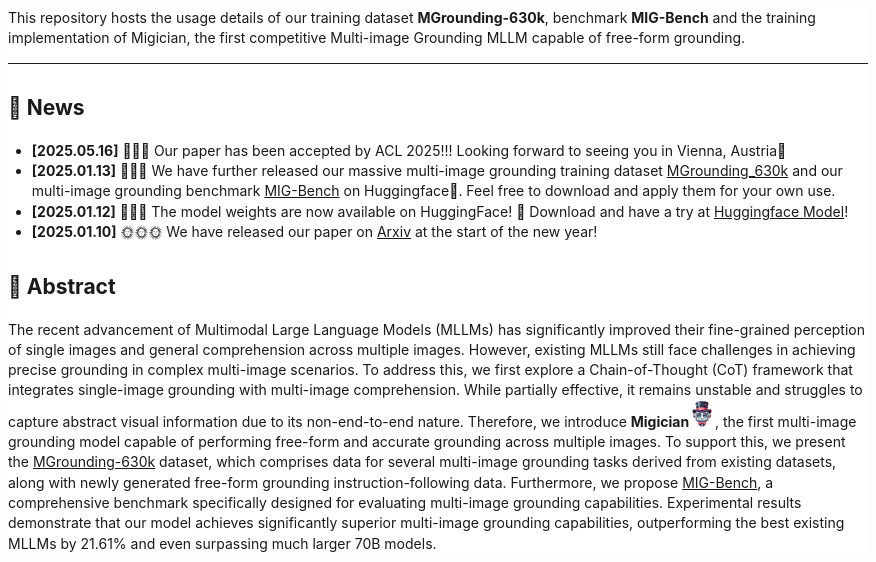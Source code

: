 This repository hosts the usage details of our training dataset <strong>MGrounding-630k</strong>, benchmark <strong>MIG-Bench</strong> and the training implementation of Migician, the first competitive Multi-image Grounding MLLM capable of free-form grounding.

-----------

## 📰 News
* **[2025.05.16]**  🎉🎉🎉 Our paper has been accepted by ACL 2025!!! Looking forward to seeing you in Vienna, Austria🎉
* **[2025.01.13]**  🌷🌷🌷 We have further released our massive multi-image grounding training dataset [MGrounding_630k](https://huggingface.co/datasets/Michael4933/MGrounding-630k) and our multi-image grounding benchmark [MIG-Bench](https://huggingface.co/datasets/Michael4933/MIG-Bench) on Huggingface🤗. Feel free to download and apply them for your own use.
* **[2025.01.12]**  🌟🌟🌟 The model weights are now available on HuggingFace! 🤗 Download and have a try at [Huggingface Model](https://huggingface.co/Michael4933/Migician)!
* **[2025.01.10]** 🌞🌞🌞 We have released our paper on [Arxiv](https://arxiv.org/abs/2501.05767) at the start of the new year!

## 📝 Abstract

The recent advancement of Multimodal Large Language Models (MLLMs) has significantly improved their fine-grained perception of single images and general comprehension across multiple images. However, existing MLLMs still face challenges in achieving precise grounding in complex multi-image scenarios. To address this, we first explore a Chain-of-Thought (CoT) framework that integrates single-image grounding with multi-image comprehension. While partially effective, it remains unstable and struggles to capture abstract visual information due to its non-end-to-end nature. Therefore, we introduce <strong>Migician</strong><img src="figs/logo.png" style="width: 3%">, the first multi-image grounding model capable of performing free-form and accurate grounding across multiple images. To support this, we present the [MGrounding-630k](https://huggingface.co/datasets/Michael4933/MGrounding-630k) dataset, which comprises data for several multi-image grounding tasks derived from existing datasets, along with newly generated free-form grounding instruction-following data. Furthermore, we propose [MIG-Bench](https://huggingface.co/datasets/Michael4933/MIG-Bench), a comprehensive benchmark specifically designed for evaluating multi-image grounding capabilities. Experimental results demonstrate that our model achieves significantly superior multi-image grounding capabilities, outperforming the best existing MLLMs by 21.61% and even surpassing much larger 70B models.
          